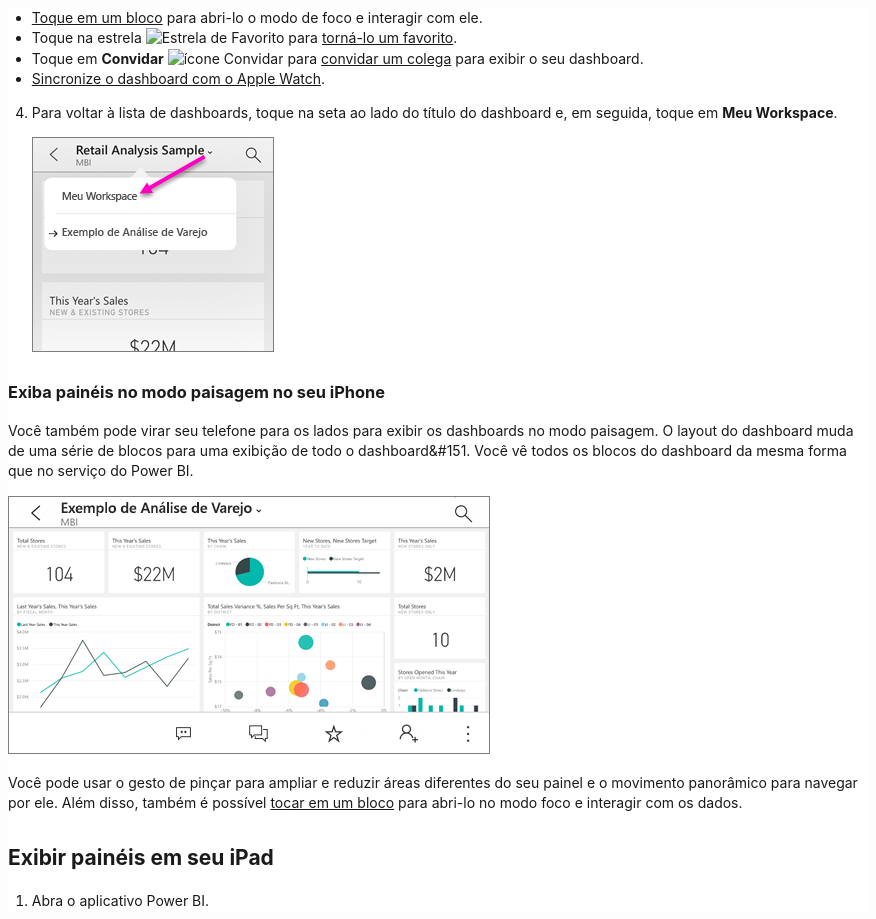    * [Toque em um bloco](mobile-tiles-in-the-mobile-apps.md) para abri-lo o modo de foco e interagir com ele.
   * Toque na estrela ![Estrela de Favorito](././media/mobile-apps-view-dashboard/power-bi-mobile-not-favorite-icon.png) para [torná-lo um favorito](mobile-apps-favorites.md).
   * Toque em **Convidar** ![ícone Convidar](./media/mobile-apps-view-dashboard/pbi_ipad_shareiconblk.png) para [convidar um colega](mobile-share-dashboard-from-the-mobile-apps.md) para exibir o seu dashboard.
   * [Sincronize o dashboard com o Apple Watch](mobile-apple-watch.md).
4. Para voltar à lista de dashboards, toque na seta ao lado do título do dashboard e, em seguida, toque em **Meu Workspace**.
   
   ![Navegação estrutural](./media/mobile-apps-view-dashboard/power-bi-iphone-breadcrumb.png)

### <a name="view-dashboards-in-landscape-mode-in-your-iphone"></a>Exiba painéis no modo paisagem no seu iPhone
Você também pode virar seu telefone para os lados para exibir os dashboards no modo paisagem. O layout do dashboard muda de uma série de blocos para uma exibição de todo o dashboard&#151. Você vê todos os blocos do dashboard da mesma forma que no serviço do Power BI.

![Exibição de paisagem do dashboard](././media/mobile-apps-view-dashboard/power-bi-iphone-dashboard-landscape.png)

Você pode usar o gesto de pinçar para ampliar e reduzir áreas diferentes do seu painel e o movimento panorâmico para navegar por ele. Além disso, também é possível [tocar em um bloco](mobile-tiles-in-the-mobile-apps.md) para abri-lo no modo foco e interagir com os dados.

## <a name="view-dashboards-on-your-ipad"></a>Exibir painéis em seu iPad
1. Abra o aplicativo Power BI.
   